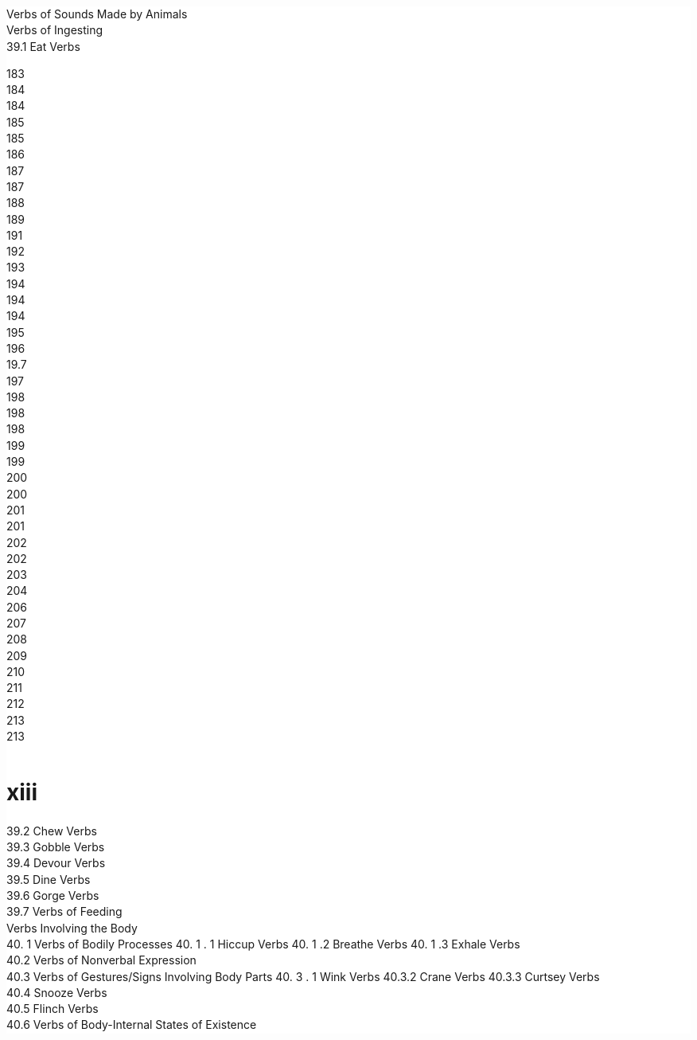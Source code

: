 Verbs of Sounds Made by Animals   
Verbs of Ingesting   
39.1 Eat Verbs

183   
184   
184   
185   
185   
186   
187   
187   
188   
189   
191   
192   
193   
194   
194   
194   
195   
196   
19.7   
197   
198   
198   
198   
199   
199   
200   
200   
201   
201   
202   
202   
203   
204   
206   
207   
208   
209   
210   
211   
212   
213   
213

# xiii

39.2 Chew Verbs   
39.3 Gobble Verbs   
39.4 Devour Verbs   
39.5 Dine Verbs   
39.6 Gorge Verbs   
39.7 Verbs of Feeding   
Verbs Involving the Body   
40. 1 Verbs of Bodily Processes 40. 1 . 1 Hiccup Verbs 40. 1 .2 Breathe Verbs 40. 1 .3 Exhale Verbs   
40.2 Verbs of Nonverbal Expression   
40.3 Verbs of Gestures/Signs Involving Body Parts 40. 3 . 1 Wink Verbs 40.3.2 Crane Verbs 40.3.3 Curtsey Verbs   
40.4 Snooze Verbs   
40.5 Flinch Verbs   
40.6 Verbs of Body-Internal States of Existence   